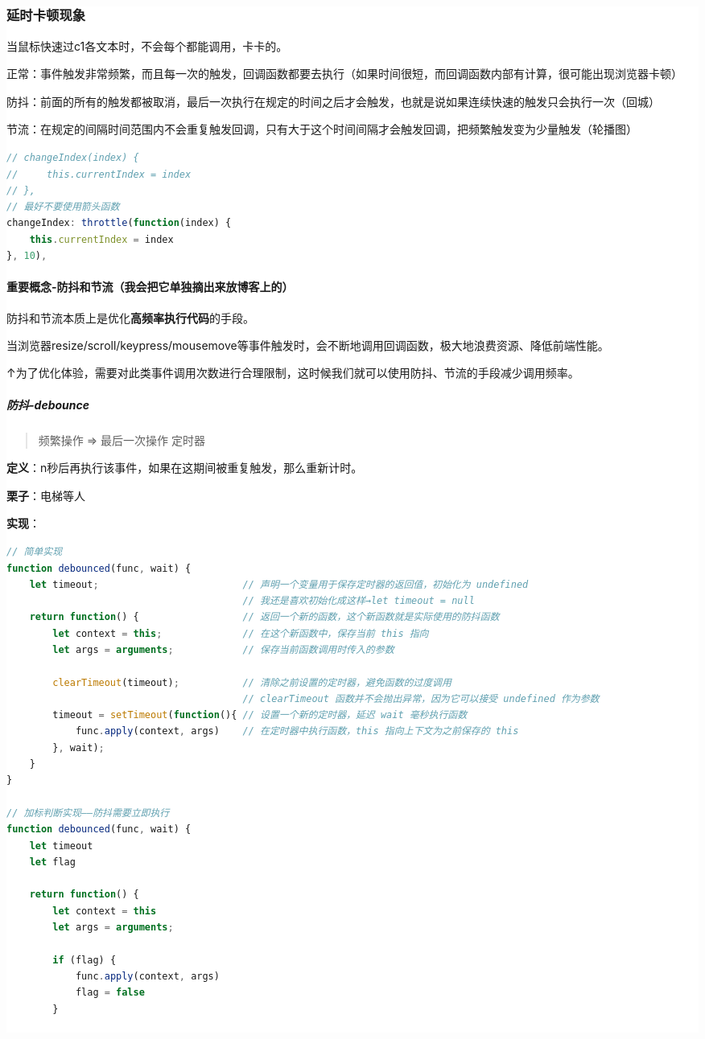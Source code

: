 ### 延时卡顿现象

当鼠标快速过c1各文本时，不会每个都能调用，卡卡的。

正常：事件触发非常频繁，而且每一次的触发，回调函数都要去执行（如果时间很短，而回调函数内部有计算，很可能出现浏览器卡顿）

防抖：前面的所有的触发都被取消，最后一次执行在规定的时间之后才会触发，也就是说如果连续快速的触发只会执行一次（回城）

节流：在规定的间隔时间范围内不会重复触发回调，只有大于这个时间间隔才会触发回调，把频繁触发变为少量触发（轮播图）

```js
// changeIndex(index) {
//     this.currentIndex = index
// },
// 最好不要使用箭头函数
changeIndex: throttle(function(index) {
    this.currentIndex = index
}, 10),
```

#### 重要概念-防抖和节流（我会把它单独摘出来放博客上的）

防抖和节流本质上是优化**高频率执行代码**的手段。

当浏览器resize/scroll/keypress/mousemove等事件触发时，会不断地调用回调函数，极大地浪费资源、降低前端性能。

↑为了优化体验，需要对此类事件调用次数进行合理限制，这时候我们就可以使用防抖、节流的手段减少调用频率。

##### 防抖-debounce

>  频繁操作 => 最后一次操作		定时器

**定义**：n秒后再执行该事件，如果在这期间被重复触发，那么重新计时。

**栗子**：电梯等人

**实现**：

```js
// 简单实现
function debounced(func, wait) {
    let timeout; 						 // 声明一个变量用于保存定时器的返回值，初始化为 undefined
										 // 我还是喜欢初始化成这样→let timeout = null	
    return function() { 				 // 返回一个新的函数，这个新函数就是实际使用的防抖函数
        let context = this; 			 // 在这个新函数中，保存当前 this 指向
        let args = arguments; 			 // 保存当前函数调用时传入的参数
        
        clearTimeout(timeout); 			 // 清除之前设置的定时器，避免函数的过度调用
        								 // clearTimeout 函数并不会抛出异常，因为它可以接受 undefined 作为参数
        timeout = setTimeout(function(){ // 设置一个新的定时器，延迟 wait 毫秒执行函数
            func.apply(context, args) 	 // 在定时器中执行函数，this 指向上下文为之前保存的 this
        }, wait);
    }
}

// 加标判断实现——防抖需要立即执行
function debounced(func, wait) {
    let timeout
    let flag
    
    return function() {
        let context = this
        let args = arguments;
        
        if (flag) {
            func.apply(context, args)
            flag = false
        }
        
```
